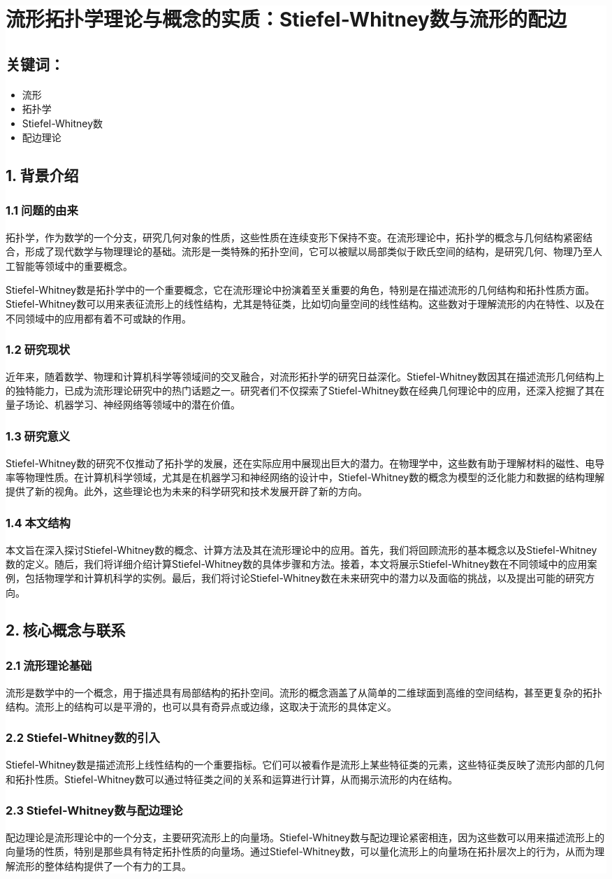 # 流形拓扑学理论与概念的实质：Stiefel-Whitney数与流形的配边

## 关键词：

- 流形
- 拓扑学
- Stiefel-Whitney数
- 配边理论

## 1. 背景介绍

### 1.1 问题的由来

拓扑学，作为数学的一个分支，研究几何对象的性质，这些性质在连续变形下保持不变。在流形理论中，拓扑学的概念与几何结构紧密结合，形成了现代数学与物理理论的基础。流形是一类特殊的拓扑空间，它可以被赋以局部类似于欧氏空间的结构，是研究几何、物理乃至人工智能等领域中的重要概念。

Stiefel-Whitney数是拓扑学中的一个重要概念，它在流形理论中扮演着至关重要的角色，特别是在描述流形的几何结构和拓扑性质方面。Stiefel-Whitney数可以用来表征流形上的线性结构，尤其是特征类，比如切向量空间的线性结构。这些数对于理解流形的内在特性、以及在不同领域中的应用都有着不可或缺的作用。

### 1.2 研究现状

近年来，随着数学、物理和计算机科学等领域间的交叉融合，对流形拓扑学的研究日益深化。Stiefel-Whitney数因其在描述流形几何结构上的独特能力，已成为流形理论研究中的热门话题之一。研究者们不仅探索了Stiefel-Whitney数在经典几何理论中的应用，还深入挖掘了其在量子场论、机器学习、神经网络等领域中的潜在价值。

### 1.3 研究意义

Stiefel-Whitney数的研究不仅推动了拓扑学的发展，还在实际应用中展现出巨大的潜力。在物理学中，这些数有助于理解材料的磁性、电导率等物理性质。在计算机科学领域，尤其是在机器学习和神经网络的设计中，Stiefel-Whitney数的概念为模型的泛化能力和数据的结构理解提供了新的视角。此外，这些理论也为未来的科学研究和技术发展开辟了新的方向。

### 1.4 本文结构

本文旨在深入探讨Stiefel-Whitney数的概念、计算方法及其在流形理论中的应用。首先，我们将回顾流形的基本概念以及Stiefel-Whitney数的定义。随后，我们将详细介绍计算Stiefel-Whitney数的具体步骤和方法。接着，本文将展示Stiefel-Whitney数在不同领域中的应用案例，包括物理学和计算机科学的实例。最后，我们将讨论Stiefel-Whitney数在未来研究中的潜力以及面临的挑战，以及提出可能的研究方向。

## 2. 核心概念与联系

### 2.1 流形理论基础

流形是数学中的一个概念，用于描述具有局部结构的拓扑空间。流形的概念涵盖了从简单的二维球面到高维的空间结构，甚至更复杂的拓扑结构。流形上的结构可以是平滑的，也可以具有奇异点或边缘，这取决于流形的具体定义。

### 2.2 Stiefel-Whitney数的引入

Stiefel-Whitney数是描述流形上线性结构的一个重要指标。它们可以被看作是流形上某些特征类的元素，这些特征类反映了流形内部的几何和拓扑性质。Stiefel-Whitney数可以通过特征类之间的关系和运算进行计算，从而揭示流形的内在结构。

### 2.3 Stiefel-Whitney数与配边理论

配边理论是流形理论中的一个分支，主要研究流形上的向量场。Stiefel-Whitney数与配边理论紧密相连，因为这些数可以用来描述流形上的向量场的性质，特别是那些具有特定拓扑性质的向量场。通过Stiefel-Whitney数，可以量化流形上的向量场在拓扑层次上的行为，从而为理解流形的整体结构提供了一个有力的工具。
